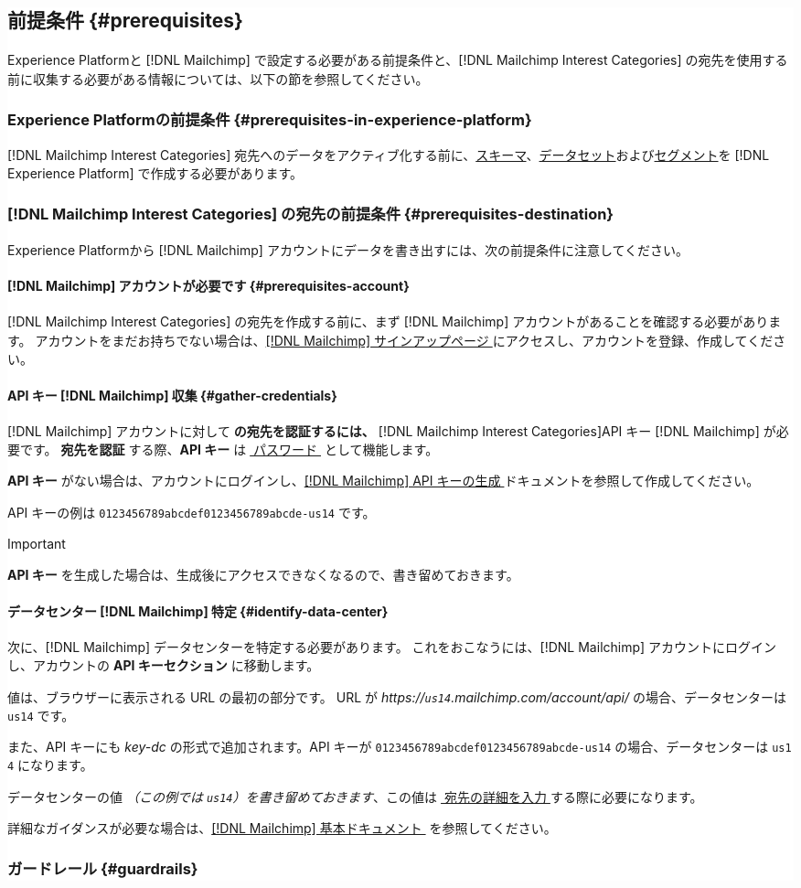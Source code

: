 ## 前提条件 {#prerequisites}

Experience Platformと [!DNL Mailchimp] で設定する必要がある前提条件と、[!DNL Mailchimp Interest Categories] の宛先を使用する前に収集する必要がある情報については、以下の節を参照してください。

### Experience Platformの前提条件 {#prerequisites-in-experience-platform}

[!DNL Mailchimp Interest Categories] 宛先へのデータをアクティブ化する前に、[スキーマ](/help/xdm/schema/composition.md)、[データセット](https://experienceleague.adobe.com/docs/platform-learn/tutorials/data-ingestion/create-datasets-and-ingest-data.html)および[セグメント](https://experienceleague.adobe.com/docs/platform-learn/tutorials/segments/create-segments.html)を [!DNL Experience Platform] で作成する必要があります。

### [!DNL Mailchimp Interest Categories] の宛先の前提条件 {#prerequisites-destination}

Experience Platformから [!DNL Mailchimp] アカウントにデータを書き出すには、次の前提条件に注意してください。

#### [!DNL Mailchimp] アカウントが必要です {#prerequisites-account}

[!DNL Mailchimp Interest Categories] の宛先を作成する前に、まず [!DNL Mailchimp] アカウントがあることを確認する必要があります。 アカウントをまだお持ちでない場合は、[[!DNL Mailchimp]  サインアップページ &#x200B;](https://login.mailchimp.com/signup/) にアクセスし、アカウントを登録、作成してください。

#### API キー [!DNL Mailchimp] 収集 {#gather-credentials}

[!DNL Mailchimp] アカウントに対して **の宛先を認証するには、** [!DNL Mailchimp Interest Categories]API キー [!DNL Mailchimp] が必要です。 **宛先を認証** する際、**API キー** は [&#x200B; パスワード &#x200B;](#authenticate) として機能します。

**API キー** がない場合は、アカウントにログインし、[[!DNL Mailchimp] API キーの生成 &#x200B;](https://mailchimp.com/developer/marketing/guides/quick-start/#generate-your-api-key) ドキュメントを参照して作成してください。

API キーの例は `0123456789abcdef0123456789abcde-us14` です。

>[!IMPORTANT]
>
>**API キー** を生成した場合は、生成後にアクセスできなくなるので、書き留めておきます。

#### データセンター [!DNL Mailchimp] 特定 {#identify-data-center}

次に、[!DNL Mailchimp] データセンターを特定する必要があります。 これをおこなうには、[!DNL Mailchimp] アカウントにログインし、アカウントの **API キーセクション** に移動します。

値は、ブラウザーに表示される URL の最初の部分です。 URL が *https://`us14`.mailchimp.com/account/api/* の場合、データセンターは `us14` です。

また、API キーにも *key-dc* の形式で追加されます。API キーが `0123456789abcdef0123456789abcde-us14` の場合、データセンターは `us14` になります。

データセンターの値 *（この例では `us14`）を書き留めておきます*、この値は [&#x200B; 宛先の詳細を入力 &#x200B;](#destination-details) する際に必要になります。

詳細なガイダンスが必要な場合は、[[!DNL Mailchimp]  基本ドキュメント &#x200B;](https://mailchimp.com/developer/marketing/docs/fundamentals/#api-structure) を参照してください。

### ガードレール {#guardrails}
